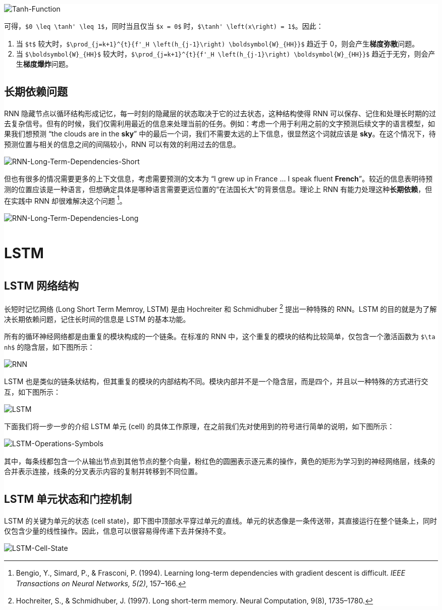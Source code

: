 ![Tanh-Function](/images/cn/2018-09-21-rnn/tanh-function.png)

可得，`$0 \leq \tanh' \leq 1$`，同时当且仅当 `$x = 0$` 时，`$\tanh' \left(x\right) = 1$`。因此：

1. 当 `$t$` 较大时，`$\prod_{j=k+1}^{t}{f'_H \left(h_{j-1}\right) \boldsymbol{W}_{HH}}$` 趋近于 0，则会产生**梯度弥散**问题。
2. 当 `$\boldsymbol{W}_{HH}$` 较大时，`$\prod_{j=k+1}^{t}{f'_H \left(h_{j-1}\right) \boldsymbol{W}_{HH}}$` 趋近于无穷，则会产生**梯度爆炸**问题。

## 长期依赖问题

RNN 隐藏节点以循环结构形成记忆，每一时刻的隐藏层的状态取决于它的过去状态，这种结构使得 RNN 可以保存、记住和处理长时期的过去复杂信号。但有的时候，我们仅需利用最近的信息来处理当前的任务。例如：考虑一个用于利用之前的文字预测后续文字的语言模型，如果我们想预测 “the clouds are in the **sky**” 中的最后一个词，我们不需要太远的上下信息，很显然这个词就应该是 **sky**。在这个情况下，待预测位置与相关的信息之间的间隔较小，RNN 可以有效的利用过去的信息。

![RNN-Long-Term-Dependencies-Short](/images/cn/2018-09-21-rnn/rnn-long-term-dependencies-short.png)

但也有很多的情况需要更多的上下文信息，考虑需要预测的文本为 “I grew up in France ... I speak fluent **French**”。较近的信息表明待预测的位置应该是一种语言，但想确定具体是哪种语言需要更远位置的“在法国长大”的背景信息。理论上 RNN 有能力处理这种**长期依赖**，但在实践中 RNN 却很难解决这个问题 [^bengio1994learning]。

![RNN-Long-Term-Dependencies-Long](/images/cn/2018-09-21-rnn/rnn-long-term-dependencies-long.png)

# LSTM

## LSTM 网络结构

长短时记忆网络 (Long Short Term Memroy, LSTM) 是由 Hochreiter 和 Schmidhuber [^hochreiter1997long] 提出一种特殊的 RNN。LSTM 的目的就是为了解决长期依赖问题，记住长时间的信息是 LSTM 的基本功能。

所有的循环神经网络都是由重复的模块构成的一个链条。在标准的 RNN 中，这个重复的模块的结构比较简单，仅包含一个激活函数为 `$\tanh$` 的隐含层，如下图所示：

![RNN](/images/cn/2018-09-21-rnn/rnn.png)

LSTM 也是类似的链条状结构，但其重复的模块的内部结构不同。模块内部并不是一个隐含层，而是四个，并且以一种特殊的方式进行交互，如下图所示：

![LSTM](/images/cn/2018-09-21-rnn/lstm.png)

下面我们将一步一步的介绍 LSTM 单元 (cell) 的具体工作原理，在之前我们先对使用到的符号进行简单的说明，如下图所示：

![LSTM-Operations-Symbols](/images/cn/2018-09-21-rnn/lstm-operations-symbols.png)

其中，每条线都包含一个从输出节点到其他节点的整个向量，粉红色的圆圈表示逐元素的操作，黄色的矩形为学习到的神经网络层，线条的合并表示连接，线条的分叉表示内容的复制并转移到不同位置。

## LSTM 单元状态和门控机制

LSTM 的关键为单元的状态 (cell state)，即下图中顶部水平穿过单元的直线。单元的状态像是一条传送带，其直接运行在整个链条上，同时仅包含少量的线性操作。因此，信息可以很容易得传递下去并保持不变。

![LSTM-Cell-State](/images/cn/2018-09-21-rnn/lstm-cell-state.png)


[^salehinejad2017recent]: Salehinejad, H., Sankar, S., Barfett, J., Colak, E., & Valaee, S. (2017). Recent Advances in Recurrent Neural Networks. _arXiv preprint arXiv:1801.01078._
[^sutskever2013on]: Sutskever, I., Martens, J., Dahl, G., & Hinton, G. (2013). On the importance of initialization and momentum in deep learning. In _International Conference on Machine Learning_ (pp. 1139–1147).
[^bengio1994learning]: Bengio, Y., Simard, P., & Frasconi, P. (1994). Learning long-term dependencies with gradient descent is difficult. _IEEE Transactions on Neural Networks, 5(2)_, 157–166.
[^hochreiter1997long]: Hochreiter, S., & Schmidhuber, J. (1997). Long short-term memory. Neural Computation, 9(8), 1735–1780.
[^gers2000recurrent]: Gers, F. A., & Schmidhuber, J. (2000). Recurrent nets that time and count. In _Proceedings of the IEEE-INNS-ENNS International Joint Conference on Neural Networks. IJCNN 2000. Neural Computing: New Challenges and Perspectives for the New Millennium_ (Vol. 3, pp. 189–194 vol.3).
[^cho2014learning]: Cho, K., van Merrienboer, B., Gulcehre, C., Bahdanau, D., Bougares, F., Schwenk, H., & Bengio, Y. (2014). Learning Phrase Representations using RNN Encoder–Decoder for Statistical Machine Translation. In _Proceedings of the 2014 Conference on Empirical Methods in Natural Language Processing (EMNLP)_ (pp. 1724–1734).
[^greff2017lstm]: Greff, K., Srivastava, R. K., Koutník, J., Steunebrink, B. R., & Schmidhuber, J. (2017). LSTM: A Search Space Odyssey. _IEEE Transactions on Neural Networks and Learning Systems, 28(10)_, 2222–2232.
[^jozefowicz2015empirical]: Jozefowicz, R., Zaremba, W., & Sutskever, I. (2015). An Empirical Exploration of Recurrent Network Architectures. In _Proceedings of the 32Nd International Conference on International Conference on Machine Learning_ - Volume 37 (pp. 2342–2350).
[^ha2017neural]: Ha, D., & Eck, D. (2017). A Neural Representation of Sketch Drawings. _arXiv preprint arXiv:1704.03477_
[^ian2017performance]: Ian S., & Sageev O. Performance RNN: Generating Music with Expressive Timing and Dynamics. Magenta Blog, 2017. https://magenta.tensorflow.org/performance-rnn
